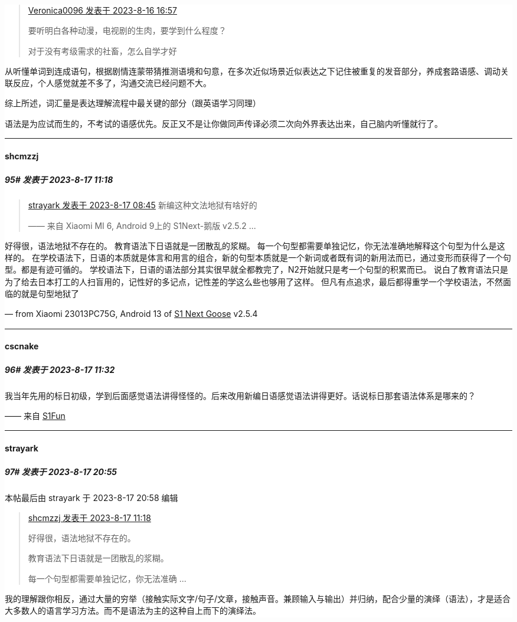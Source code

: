 <blockquote><a href="httphttps://bbs.saraba1st.com/2b/forum.php?mod=redirect&amp;goto=findpost&amp;pid=62049267&amp;ptid=2148608" target="_blank">Veronica0096 发表于 2023-8-16 16:57</a>

要听明白各种动漫，电视剧的生肉，要学到什么程度？

对于没有考级需求的社畜，怎么自学才好</blockquote>
从听懂单词到连成语句，根据剧情连蒙带猜推测语境和句意，在多次近似场景近似表达之下记住被重复的发音部分，养成套路语感、调动关联反应，个人感觉就差不多了，沟通交流已经问题不大。

综上所述，词汇量是表达理解流程中最关键的部分（跟英语学习同理）

语法是为应试而生的，不考试的语感优先。反正又不是让你做同声传译必须二次向外界表达出来，自己脑内听懂就行了。


*****

####  shcmzzj  
##### 95#       发表于 2023-8-17 11:18

<blockquote><a href="httphttps://bbs.saraba1st.com/2b/forum.php?mod=redirect&amp;goto=findpost&amp;pid=62056022&amp;ptid=2148608" target="_blank">strayark 发表于 2023-8-17 08:45</a>
新编这种文法地狱有啥好的

—— 来自 Xiaomi MI 6, Android 9上的 S1Next-鹅版 v2.5.2 ...</blockquote>
好得很，语法地狱不存在的。
教育语法下日语就是一团散乱的浆糊。
每一个句型都需要单独记忆，你无法准确地解释这个句型为什么是这样的。
在学校语法下，日语的本质就是体言和用言的组合，新的句型本质就是一个新词或者既有词的新用法而已，通过变形而获得了一个句型。都是有迹可循的。
学校语法下，日语的语法部分其实很早就全都教完了，N2开始就只是考一个句型的积累而已。
说白了教育语法只是为了给去日本打工的人扫盲用的，记性好的多记点，记性差的学这么些也够用了这样。
但凡有点追求，最后都得重学一个学校语法，不然面临的就是句型地狱了

— from Xiaomi 23013PC75G, Android 13 of [S1 Next Goose](https://pan.baidu.com/s/1mi43uRm) v2.5.4


*****

####  cscnake  
##### 96#       发表于 2023-8-17 11:32

我当年先用的标日初级，学到后面感觉语法讲得怪怪的。后来改用新编日语感觉语法讲得更好。话说标日那套语法体系是哪来的？

—— 来自 [S1Fun](https://s1fun.koalcat.com)


*****

####  strayark  
##### 97#       发表于 2023-8-17 20:55

 本帖最后由 strayark 于 2023-8-17 20:58 编辑 
<blockquote><a href="httphttps://bbs.saraba1st.com/2b/forum.php?mod=redirect&amp;goto=findpost&amp;pid=62058118&amp;ptid=2148608" target="_blank">shcmzzj 发表于 2023-8-17 11:18</a>

好得很，语法地狱不存在的。

教育语法下日语就是一团散乱的浆糊。

每一个句型都需要单独记忆，你无法准确 ...</blockquote>
我的理解跟你相反，通过大量的穷举（接触实际文字/句子/文章，接触声音。兼顾输入与输出）并归纳，配合少量的演绎（语法），才是适合大多数人的语言学习方法。而不是语法为主的这种自上而下的演绎法。
